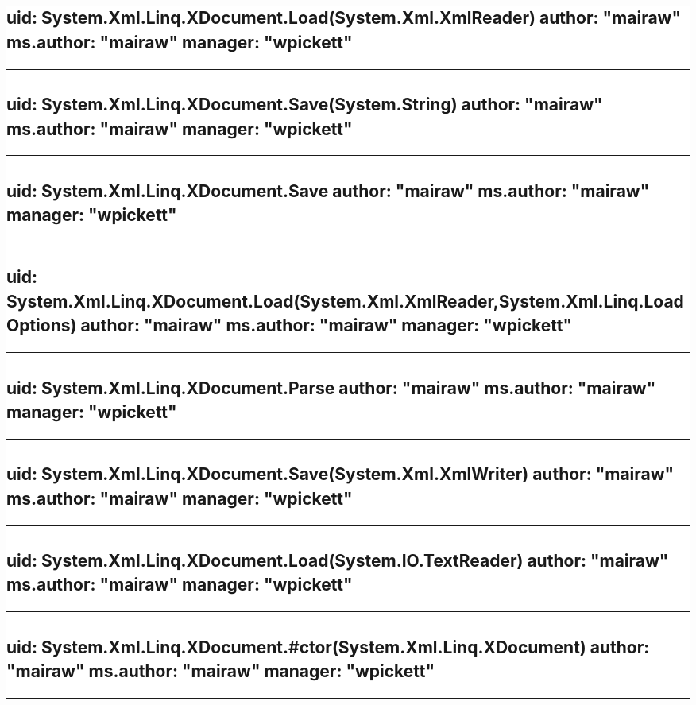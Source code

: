 uid: System.Xml.Linq.XDocument.Load(System.Xml.XmlReader)
author: "mairaw"
ms.author: "mairaw"
manager: "wpickett"
---

---
uid: System.Xml.Linq.XDocument.Save(System.String)
author: "mairaw"
ms.author: "mairaw"
manager: "wpickett"
---

---
uid: System.Xml.Linq.XDocument.Save
author: "mairaw"
ms.author: "mairaw"
manager: "wpickett"
---

---
uid: System.Xml.Linq.XDocument.Load(System.Xml.XmlReader,System.Xml.Linq.LoadOptions)
author: "mairaw"
ms.author: "mairaw"
manager: "wpickett"
---

---
uid: System.Xml.Linq.XDocument.Parse
author: "mairaw"
ms.author: "mairaw"
manager: "wpickett"
---

---
uid: System.Xml.Linq.XDocument.Save(System.Xml.XmlWriter)
author: "mairaw"
ms.author: "mairaw"
manager: "wpickett"
---

---
uid: System.Xml.Linq.XDocument.Load(System.IO.TextReader)
author: "mairaw"
ms.author: "mairaw"
manager: "wpickett"
---

---
uid: System.Xml.Linq.XDocument.#ctor(System.Xml.Linq.XDocument)
author: "mairaw"
ms.author: "mairaw"
manager: "wpickett"
---

---